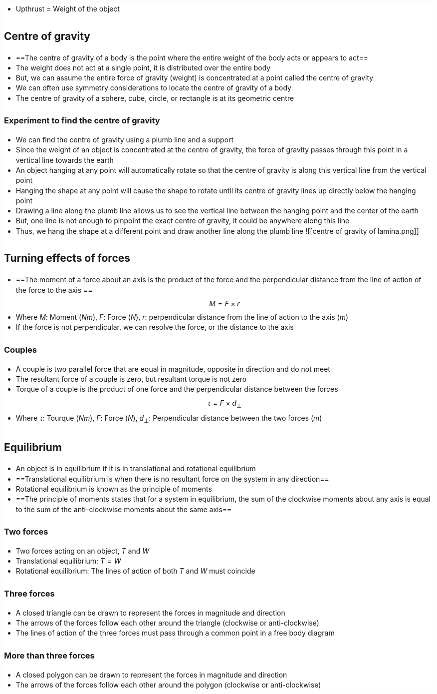 - Upthrust = Weight of the object
## Centre of gravity
- ==The centre of gravity of a body is the point where the entire weight of the body acts or appears to act==
- The weight does not act at a single point, it is distributed over the entire body
- But, we can assume the entire force of gravity (weight) is concentrated at a point called the centre of gravity
- We can often use symmetry considerations to locate the centre of gravity of a body
- The centre of gravity of a sphere, cube, circle, or rectangle is at its geometric centre
### Experiment to find the centre of gravity
- We can find the centre of gravity using a plumb line and a support
- Since the weight of an object is concentrated at the centre of gravity, the force of gravity passes through this point in a vertical line towards the earth
- An object hanging at any point will automatically rotate so that the centre of gravity is along this vertical line from the vertical point
- Hanging the shape at any point will cause the shape to rotate until its centre of gravity lines up directly below the hanging point
- Drawing a line along the plumb line allows us to see the vertical line between the hanging point and the center of the earth
- But, one line is not enough to pinpoint the exact centre of gravity, it could be anywhere along this line
- Thus, we hang the shape at a different point and draw another line along the plumb line
![[centre of gravity of lamina.png]]
## Turning effects of forces
- ==The moment of a force about an axis is the product of the force and the perpendicular distance from the line of action of the force to the axis ==$$M = F \times r$$
- Where $M$: Moment ($N m$), $F$: Force ($N$), $r$: perpendicular distance from the line of action to the axis ($m$)
- If the force is not perpendicular, we can resolve the force, or the distance to the axis
### Couples
- A couple is two parallel force that are equal in magnitude, opposite in direction and do not meet
- The resultant force of a couple is zero, but resultant torque is not zero
- Torque of a couple is the product of one force and the perpendicular distance between the forces $$\tau = F \times d_{\perp}$$
- Where $\tau$: Tourque ($Nm$), $F$: Force ($N$), $d_{\perp}$: Perpendicular distance between the two forces ($m$) 
## Equilibrium
- An object is in equilibrium if it is in translational and rotational equilibrium
- ==Translational equilibrium is when there is no resultant force on the system in any direction==
- Rotational equilibrium is known as the principle of moments
- ==The principle of moments states that for a system in equilibrium, the sum of the clockwise moments about any axis is equal to the sum of the anti-clockwise moments about the same axis==
### Two forces
- Two forces acting on an object, $T$ and $W$
- Translational equilibrium: $T = W$
- Rotational equilibrium: The lines of action of both $T$ and $W$ must coincide
### Three forces
- A closed triangle can be drawn to represent the forces in magnitude and direction
- The arrows of the forces follow each other around the triangle (clockwise or anti-clockwise)
- The lines of action of the three forces must pass through a common point in a free body diagram
### More than three forces
- A closed polygon can be drawn to represent the forces in magnitude and direction
- The arrows of the forces follow each other around the polygon (clockwise or anti-clockwise)